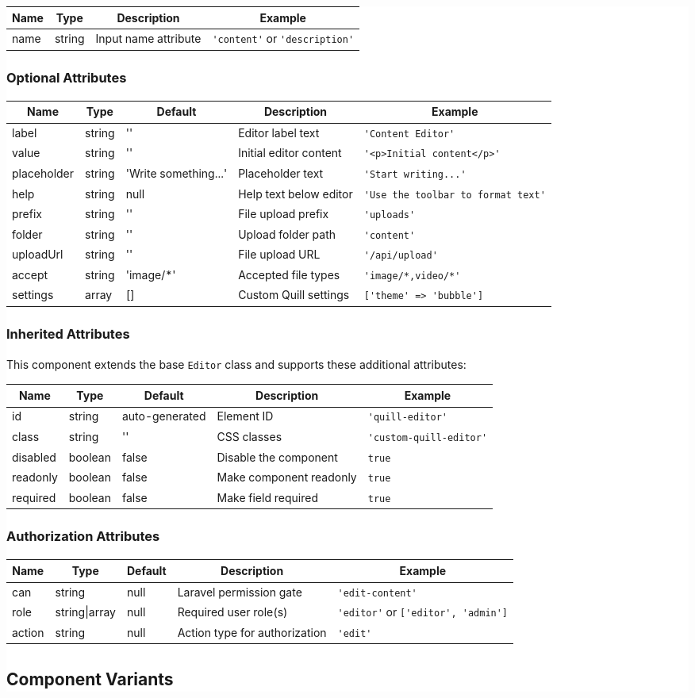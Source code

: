 | Name | Type | Description | Example |
|------|------|-------------|---------|
| name | string | Input name attribute | `'content'` or `'description'` |

### Optional Attributes

| Name | Type | Default | Description | Example |
|------|------|---------|-------------|---------|
| label | string | '' | Editor label text | `'Content Editor'` |
| value | string | '' | Initial editor content | `'<p>Initial content</p>'` |
| placeholder | string | 'Write something...' | Placeholder text | `'Start writing...'` |
| help | string | null | Help text below editor | `'Use the toolbar to format text'` |
| prefix | string | '' | File upload prefix | `'uploads'` |
| folder | string | '' | Upload folder path | `'content'` |
| uploadUrl | string | '' | File upload URL | `'/api/upload'` |
| accept | string | 'image/*' | Accepted file types | `'image/*,video/*'` |
| settings | array | [] | Custom Quill settings | `['theme' => 'bubble']` |

### Inherited Attributes

This component extends the base `Editor` class and supports these additional attributes:

| Name | Type | Default | Description | Example |
|------|------|---------|-------------|---------|
| id | string | auto-generated | Element ID | `'quill-editor'` |
| class | string | '' | CSS classes | `'custom-quill-editor'` |
| disabled | boolean | false | Disable the component | `true` |
| readonly | boolean | false | Make component readonly | `true` |
| required | boolean | false | Make field required | `true` |

### Authorization Attributes

| Name | Type | Default | Description | Example |
|------|------|---------|-------------|---------|
| can | string | null | Laravel permission gate | `'edit-content'` |
| role | string\|array | null | Required user role(s) | `'editor'` or `['editor', 'admin']` |
| action | string | null | Action type for authorization | `'edit'` |

## Component Variants
